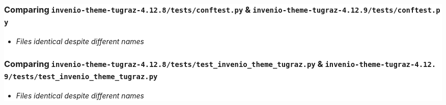 ### Comparing `invenio-theme-tugraz-4.12.8/tests/conftest.py` & `invenio-theme-tugraz-4.12.9/tests/conftest.py`

 * *Files identical despite different names*

### Comparing `invenio-theme-tugraz-4.12.8/tests/test_invenio_theme_tugraz.py` & `invenio-theme-tugraz-4.12.9/tests/test_invenio_theme_tugraz.py`

 * *Files identical despite different names*

